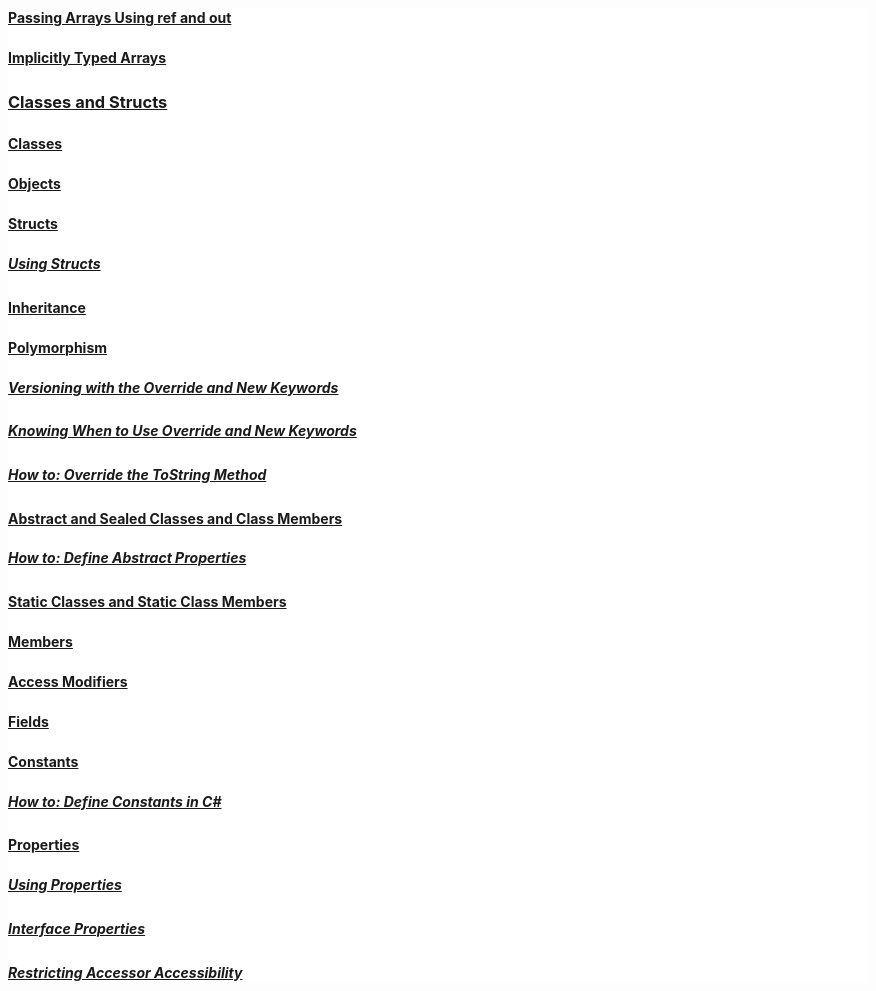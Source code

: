 #### [Passing Arrays Using ref and out](csharp/programming-guide/arrays/passing-arrays-using-ref-and-out.md)
#### [Implicitly Typed Arrays](csharp/programming-guide/arrays/implicitly-typed-arrays.md)
### [Classes and Structs](csharp/programming-guide/classes-and-structs/index.md)
#### [Classes](csharp/programming-guide/classes-and-structs/classes.md)
#### [Objects](csharp/programming-guide/classes-and-structs/objects.md)
#### [Structs](csharp/programming-guide/classes-and-structs/structs.md)
##### [Using Structs](csharp/programming-guide/classes-and-structs/using-structs.md)
#### [Inheritance](csharp/programming-guide/classes-and-structs/inheritance.md)
#### [Polymorphism](csharp/programming-guide/classes-and-structs/polymorphism.md)
##### [Versioning with the Override and New Keywords](csharp/programming-guide/classes-and-structs/versioning-with-the-override-and-new-keywords.md)
##### [Knowing When to Use Override and New Keywords](csharp/programming-guide/classes-and-structs/knowing-when-to-use-override-and-new-keywords.md)
##### [How to: Override the ToString Method](csharp/programming-guide/classes-and-structs/how-to-override-the-tostring-method.md)
#### [Abstract and Sealed Classes and Class Members](csharp/programming-guide/classes-and-structs/abstract-and-sealed-classes-and-class-members.md)
##### [How to: Define Abstract Properties](csharp/programming-guide/classes-and-structs/how-to-define-abstract-properties.md)
#### [Static Classes and Static Class Members](csharp/programming-guide/classes-and-structs/static-classes-and-static-class-members.md)
#### [Members](csharp/programming-guide/classes-and-structs/members.md)
#### [Access Modifiers](csharp/programming-guide/classes-and-structs/access-modifiers.md)
#### [Fields](csharp/programming-guide/classes-and-structs/fields.md)
#### [Constants](csharp/programming-guide/classes-and-structs/constants.md)
##### [How to: Define Constants in C#](csharp/programming-guide/classes-and-structs/how-to-define-constants.md)
#### [Properties](csharp/programming-guide/classes-and-structs/properties.md)
##### [Using Properties](csharp/programming-guide/classes-and-structs/using-properties.md)
##### [Interface Properties](csharp/programming-guide/classes-and-structs/interface-properties.md)
##### [Restricting Accessor Accessibility](csharp/programming-guide/classes-and-structs/restricting-accessor-accessibility.md)
